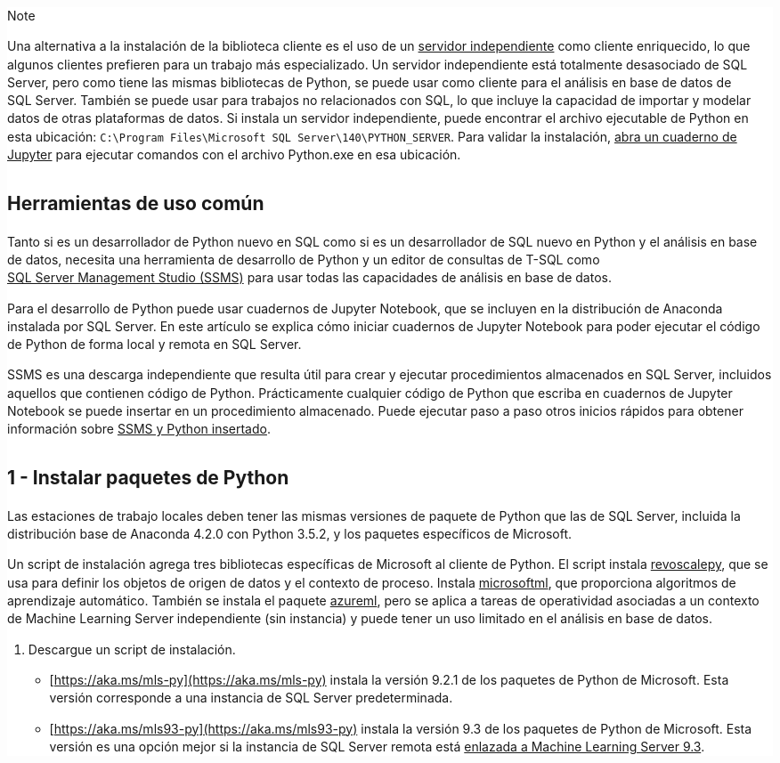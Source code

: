 > [!Note]
> Una alternativa a la instalación de la biblioteca cliente es el uso de un [servidor independiente](../install/sql-machine-learning-standalone-windows-install.md) como cliente enriquecido, lo que algunos clientes prefieren para un trabajo más especializado. Un servidor independiente está totalmente desasociado de SQL Server, pero como tiene las mismas bibliotecas de Python, se puede usar como cliente para el análisis en base de datos de SQL Server. También se puede usar para trabajos no relacionados con SQL, lo que incluye la capacidad de importar y modelar datos de otras plataformas de datos. Si instala un servidor independiente, puede encontrar el archivo ejecutable de Python en esta ubicación: `C:\Program Files\Microsoft SQL Server\140\PYTHON_SERVER`. Para validar la instalación, [abra un cuaderno de Jupyter](#python-tools) para ejecutar comandos con el archivo Python.exe en esa ubicación.

## <a name="commonly-used-tools"></a>Herramientas de uso común

Tanto si es un desarrollador de Python nuevo en SQL como si es un desarrollador de SQL nuevo en Python y el análisis en base de datos, necesita una herramienta de desarrollo de Python y un editor de consultas de T-SQL como [SQL Server Management Studio (SSMS)](../../ssms/download-sql-server-management-studio-ssms.md) para usar todas las capacidades de análisis en base de datos.

Para el desarrollo de Python puede usar cuadernos de Jupyter Notebook, que se incluyen en la distribución de Anaconda instalada por SQL Server. En este artículo se explica cómo iniciar cuadernos de Jupyter Notebook para poder ejecutar el código de Python de forma local y remota en SQL Server.

SSMS es una descarga independiente que resulta útil para crear y ejecutar procedimientos almacenados en SQL Server, incluidos aquellos que contienen código de Python. Prácticamente cualquier código de Python que escriba en cuadernos de Jupyter Notebook se puede insertar en un procedimiento almacenado. Puede ejecutar paso a paso otros inicios rápidos para obtener información sobre [SSMS y Python insertado](../tutorials/quickstart-python-create-script.md).

## <a name="1---install-python-packages"></a>1 - Instalar paquetes de Python

Las estaciones de trabajo locales deben tener las mismas versiones de paquete de Python que las de SQL Server, incluida la distribución base de Anaconda 4.2.0 con Python 3.5.2, y los paquetes específicos de Microsoft.

Un script de instalación agrega tres bibliotecas específicas de Microsoft al cliente de Python. El script instala [revoscalepy](/machine-learning-server/python-reference/revoscalepy/revoscalepy-package), que se usa para definir los objetos de origen de datos y el contexto de proceso. Instala [microsoftml](/machine-learning-server/python-reference/microsoftml/microsoftml-package), que proporciona algoritmos de aprendizaje automático. También se instala el paquete [azureml](/machine-learning-server/python-reference/azureml-model-management-sdk/azureml-model-management-sdk), pero se aplica a tareas de operatividad asociadas a un contexto de Machine Learning Server independiente (sin instancia) y puede tener un uso limitado en el análisis en base de datos.

1. Descargue un script de instalación.

   + [https://aka.ms/mls-py](https://aka.ms/mls-py) instala la versión 9.2.1 de los paquetes de Python de Microsoft. Esta versión corresponde a una instancia de SQL Server predeterminada. 

   + [https://aka.ms/mls93-py](https://aka.ms/mls93-py) instala la versión 9.3 de los paquetes de Python de Microsoft. Esta versión es una opción mejor si la instancia de SQL Server remota está [enlazada a Machine Learning Server 9.3](../install/upgrade-r-and-python.md).
